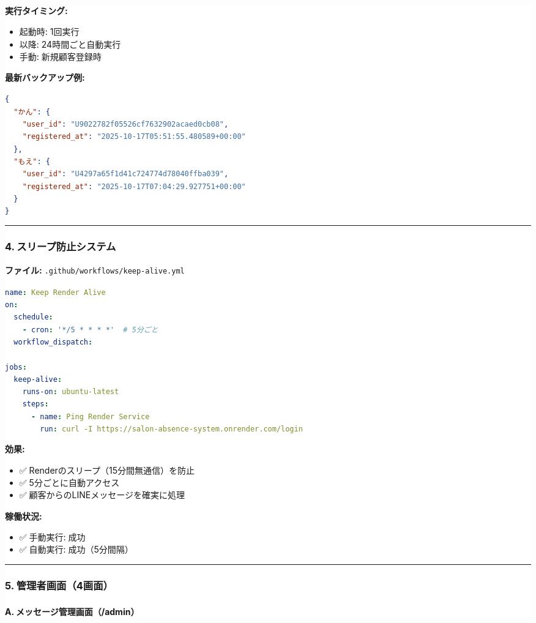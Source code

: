 **実行タイミング:**
- 起動時: 1回実行
- 以降: 24時間ごと自動実行
- 手動: 新規顧客登録時

**最新バックアップ例:**
```json
{
  "かん": {
    "user_id": "U9022782f05526cf7632902acaed0cb08",
    "registered_at": "2025-10-17T05:51:55.480589+00:00"
  },
  "もえ": {
    "user_id": "U4297a65f1d41c724774d78040ffba039",
    "registered_at": "2025-10-17T07:04:29.927751+00:00"
  }
}
```

---

### 4. スリープ防止システム

**ファイル:** `.github/workflows/keep-alive.yml`

```yaml
name: Keep Render Alive
on:
  schedule:
    - cron: '*/5 * * * *'  # 5分ごと
  workflow_dispatch:

jobs:
  keep-alive:
    runs-on: ubuntu-latest
    steps:
      - name: Ping Render Service
        run: curl -I https://salon-absence-system.onrender.com/login
```

**効果:**
- ✅ Renderのスリープ（15分間無通信）を防止
- ✅ 5分ごとに自動アクセス
- ✅ 顧客からのLINEメッセージを確実に処理

**稼働状況:**
- ✅ 手動実行: 成功
- ✅ 自動実行: 成功（5分間隔）

---

### 5. 管理者画面（4画面）

#### A. メッセージ管理画面（/admin）
